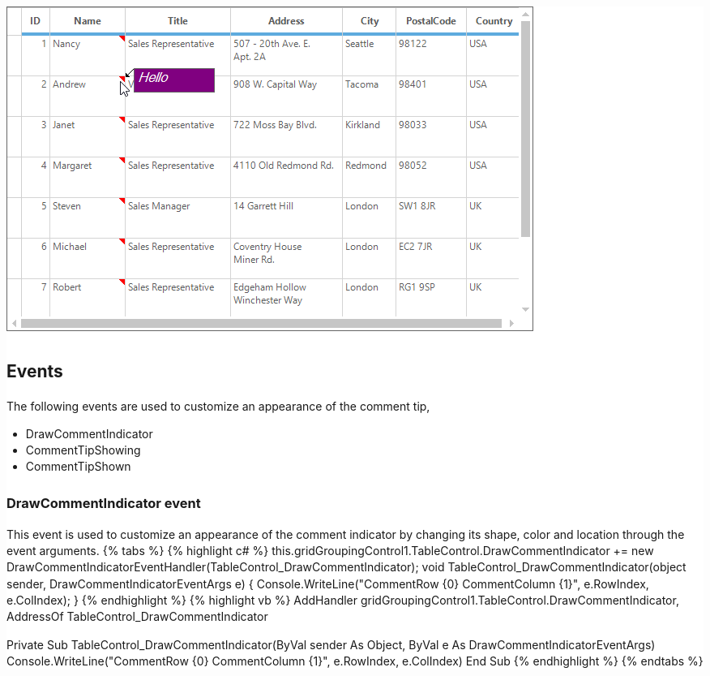 ![CommentTip_img8](CommentTip_images/CommentTip_img8.png)

## Events
The following events are used to customize an appearance of the comment tip,
 
* DrawCommentIndicator
* CommentTipShowing
* CommentTipShown

### DrawCommentIndicator event
This event is used to customize an appearance of the comment indicator by changing its shape, color and location through the event arguments.
{% tabs %}
{% highlight c# %}
this.gridGroupingControl1.TableControl.DrawCommentIndicator += new DrawCommentIndicatorEventHandler(TableControl_DrawCommentIndicator);
void TableControl_DrawCommentIndicator(object sender, DrawCommentIndicatorEventArgs e)
{
     Console.WriteLine("CommentRow {0} CommentColumn {1}", e.RowIndex, e.ColIndex);
}
{% endhighlight %}
{% highlight vb %}
AddHandler gridGroupingControl1.TableControl.DrawCommentIndicator, AddressOf TableControl_DrawCommentIndicator

Private Sub TableControl_DrawCommentIndicator(ByVal sender As Object, ByVal e As DrawCommentIndicatorEventArgs)
     Console.WriteLine("CommentRow {0} CommentColumn {1}", e.RowIndex, e.ColIndex)
End Sub
{% endhighlight %}
{% endtabs %}
